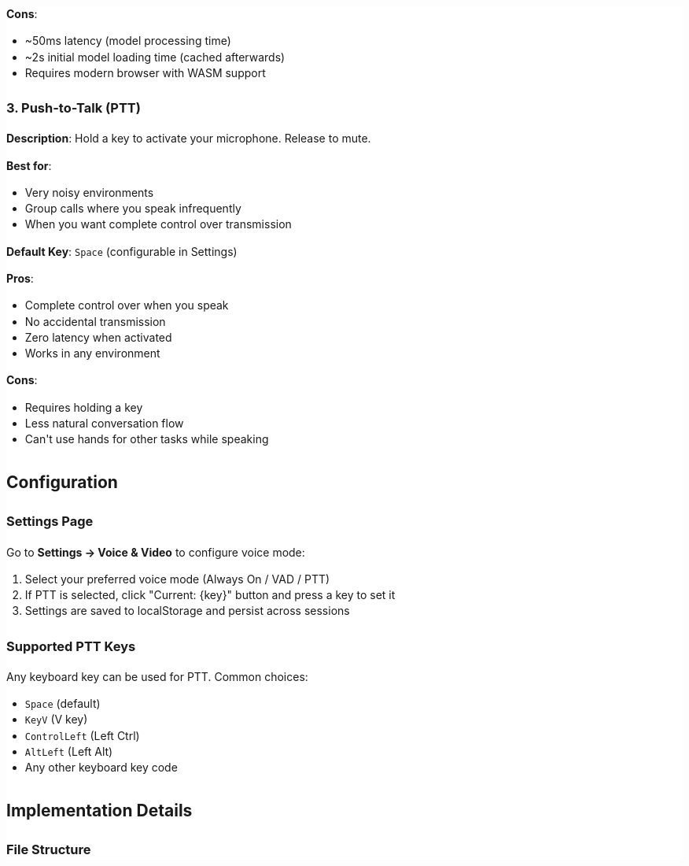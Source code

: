 **Cons**:

-   ~50ms latency (model processing time)
-   ~2s initial model loading time (cached afterwards)
-   Requires modern browser with WASM support

### 3. Push-to-Talk (PTT)

**Description**: Hold a key to activate your microphone. Release to mute.

**Best for**:

-   Very noisy environments
-   Group calls where you speak infrequently
-   When you want complete control over transmission

**Default Key**: `Space` (configurable in Settings)

**Pros**:

-   Complete control over when you speak
-   No accidental transmission
-   Zero latency when activated
-   Works in any environment

**Cons**:

-   Requires holding a key
-   Less natural conversation flow
-   Can't use hands for other tasks while speaking

## Configuration

### Settings Page

Go to **Settings → Voice & Video** to configure voice mode:

1. Select your preferred voice mode (Always On / VAD / PTT)
2. If PTT is selected, click "Current: {key}" button and press a key to set it
3. Settings are saved to localStorage and persist across sessions

### Supported PTT Keys

Any keyboard key can be used for PTT. Common choices:

-   `Space` (default)
-   `KeyV` (V key)
-   `ControlLeft` (Left Ctrl)
-   `AltLeft` (Left Alt)
-   Any other keyboard key code

## Implementation Details

### File Structure
